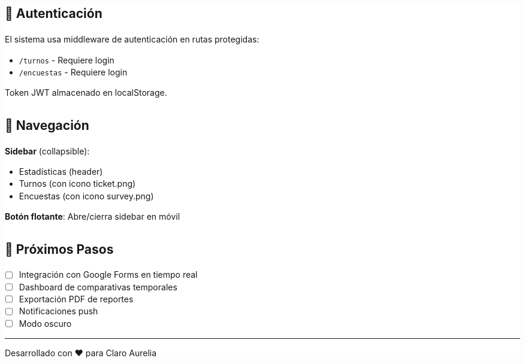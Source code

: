 ## 🔐 Autenticación

El sistema usa middleware de autenticación en rutas protegidas:
- `/turnos` - Requiere login
- `/encuestas` - Requiere login

Token JWT almacenado en localStorage.

## 📱 Navegación

**Sidebar** (collapsible):
- Estadísticas (header)
- Turnos (con icono ticket.png)
- Encuestas (con icono survey.png)

**Botón flotante**: Abre/cierra sidebar en móvil

## 🎯 Próximos Pasos

- [ ] Integración con Google Forms en tiempo real
- [ ] Dashboard de comparativas temporales
- [ ] Exportación PDF de reportes
- [ ] Notificaciones push
- [ ] Modo oscuro

---

Desarrollado con ❤️ para Claro Aurelia
